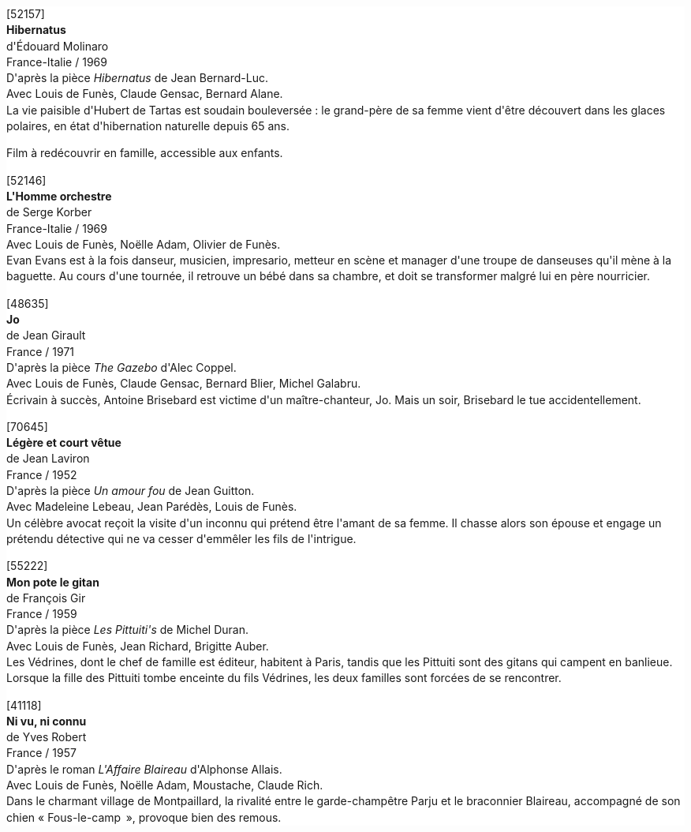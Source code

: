 [52157]  
**Hibernatus**  
d'Édouard Molinaro  
France-Italie / 1969  
D'après la pièce _Hibernatus_ de Jean Bernard-Luc.  
Avec Louis de Funès, Claude Gensac, Bernard Alane.  
La vie paisible d'Hubert de Tartas est soudain bouleversée : le grand-père de sa femme vient d'être découvert dans les glaces polaires, en état d'hibernation naturelle depuis 65 ans.

Film à redécouvrir en famille, accessible aux enfants.

[52146]  
**L'Homme orchestre**  
de Serge Korber  
France-Italie / 1969  
Avec Louis de Funès, Noëlle Adam, Olivier de Funès.  
Evan Evans est à la fois danseur, musicien, impresario, metteur en scène et manager d'une troupe de danseuses qu'il mène à la baguette. Au cours d'une tournée, il retrouve un bébé dans sa chambre, et doit se transformer malgré lui en père nourricier.

[48635]  
**Jo**  
de Jean Girault  
France / 1971  
D'après la pièce _The Gazebo_ d'Alec Coppel.  
Avec Louis de Funès, Claude Gensac, Bernard Blier, Michel Galabru.  
Écrivain à succès, Antoine Brisebard est victime d'un maître-chanteur, Jo. Mais un soir, Brisebard le tue accidentellement.

[70645]  
**Légère et court vêtue**  
de Jean Laviron  
France / 1952  
D'après la pièce _Un amour fou_ de Jean Guitton.  
Avec Madeleine Lebeau, Jean Parédès, Louis de Funès.  
Un célèbre avocat reçoit la visite d'un inconnu qui prétend être l'amant de sa femme. Il chasse alors son épouse et engage un prétendu détective qui ne va cesser d'emmêler les fils de l'intrigue.

[55222]  
**Mon pote le gitan**  
de François Gir  
France / 1959  
D'après la pièce _Les Pittuiti's_ de Michel Duran.  
Avec Louis de Funès, Jean Richard, Brigitte Auber.  
Les Védrines, dont le chef de famille est éditeur, habitent à Paris, tandis que les Pittuiti sont des gitans qui campent en banlieue. Lorsque la fille des Pittuiti tombe enceinte du fils Védrines, les deux familles sont forcées de se rencontrer.

[41118]  
**Ni vu, ni connu**  
de Yves Robert  
France / 1957  
D'après le roman _L'Affaire Blaireau_ d'Alphonse Allais.  
Avec Louis de Funès, Noëlle Adam, Moustache, Claude Rich.  
Dans le charmant village de Montpaillard, la rivalité entre le garde-champêtre Parju et le braconnier Blaireau, accompagné de son chien « Fous-le-camp  », provoque bien des remous.
